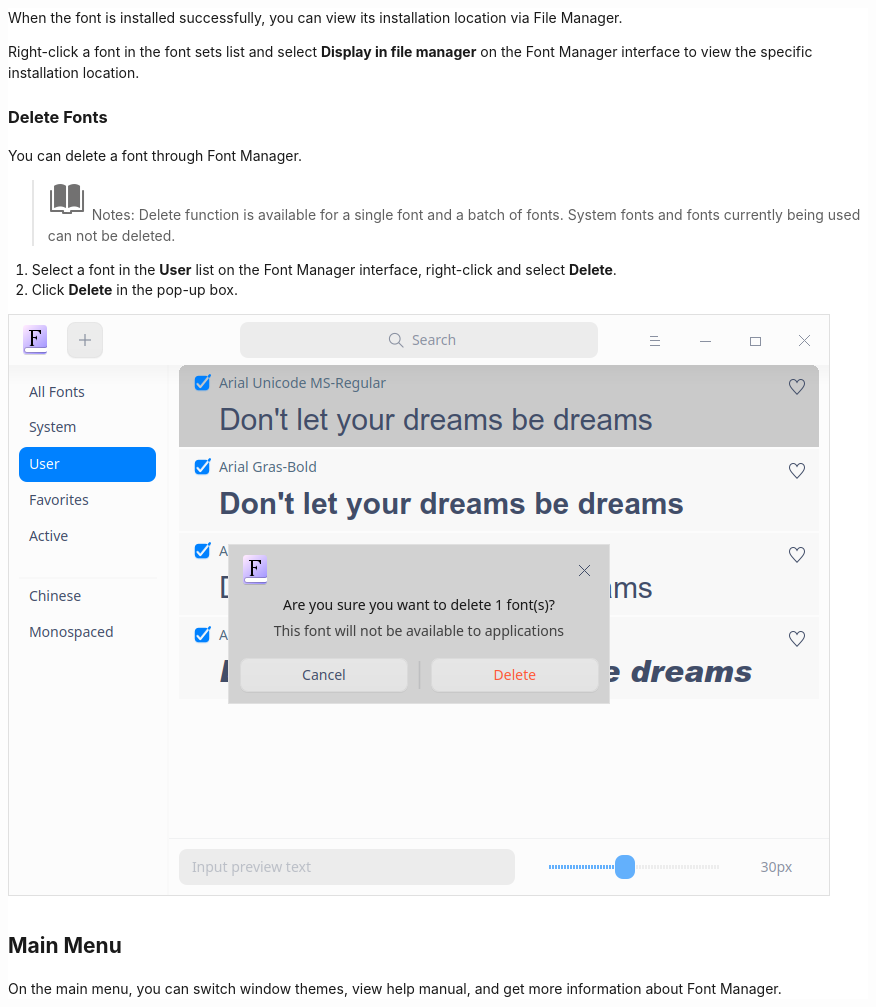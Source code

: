 When the font is installed successfully, you can view its installation location via File Manager.

Right-click a font in the font sets list and select **Display in file manager** on the Font Manager interface to view the specific installation location.

### Delete Fonts

You can delete a font through Font Manager.

> ![notes](../common/notes.svg) Notes: Delete function is available for a single font and a batch of fonts. System fonts and fonts currently being used can not be deleted.

1. Select a font in the **User** list on the Font Manager interface, right-click and select **Delete**.
2. Click **Delete** in the pop-up box.

![0|font_delete](fig/font_delete.png)

## Main Menu

On the main menu, you can switch window themes, view help manual, and get more information about Font Manager.
